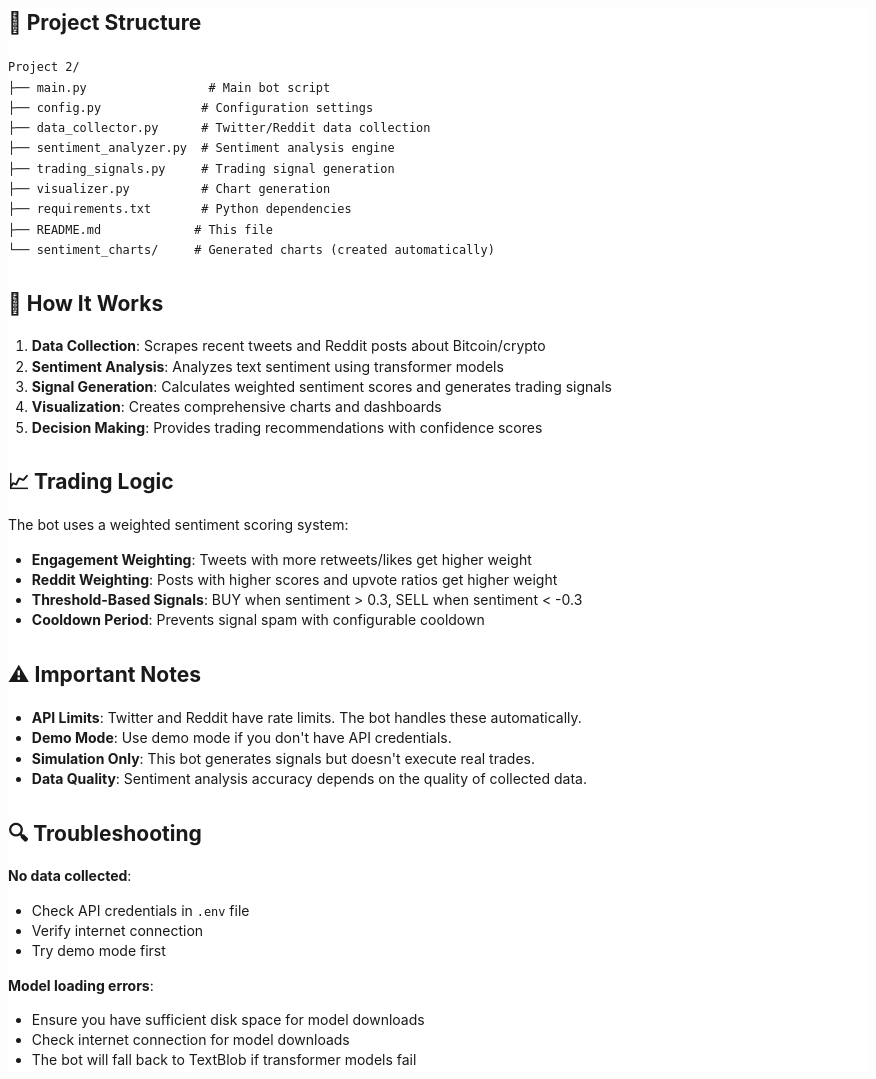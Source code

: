 ## 📁 Project Structure

```
Project 2/
├── main.py                 # Main bot script
├── config.py              # Configuration settings
├── data_collector.py      # Twitter/Reddit data collection
├── sentiment_analyzer.py  # Sentiment analysis engine
├── trading_signals.py     # Trading signal generation
├── visualizer.py          # Chart generation
├── requirements.txt       # Python dependencies
├── README.md             # This file
└── sentiment_charts/     # Generated charts (created automatically)
```

## 🧠 How It Works

1. **Data Collection**: Scrapes recent tweets and Reddit posts about Bitcoin/crypto
2. **Sentiment Analysis**: Analyzes text sentiment using transformer models
3. **Signal Generation**: Calculates weighted sentiment scores and generates trading signals
4. **Visualization**: Creates comprehensive charts and dashboards
5. **Decision Making**: Provides trading recommendations with confidence scores

## 📈 Trading Logic

The bot uses a weighted sentiment scoring system:

- **Engagement Weighting**: Tweets with more retweets/likes get higher weight
- **Reddit Weighting**: Posts with higher scores and upvote ratios get higher weight
- **Threshold-Based Signals**: BUY when sentiment > 0.3, SELL when sentiment < -0.3
- **Cooldown Period**: Prevents signal spam with configurable cooldown

## ⚠️ Important Notes

- **API Limits**: Twitter and Reddit have rate limits. The bot handles these automatically.
- **Demo Mode**: Use demo mode if you don't have API credentials.
- **Simulation Only**: This bot generates signals but doesn't execute real trades.
- **Data Quality**: Sentiment analysis accuracy depends on the quality of collected data.

## 🔍 Troubleshooting

**No data collected**:
- Check API credentials in `.env` file
- Verify internet connection
- Try demo mode first

**Model loading errors**:
- Ensure you have sufficient disk space for model downloads
- Check internet connection for model downloads
- The bot will fall back to TextBlob if transformer models fail
